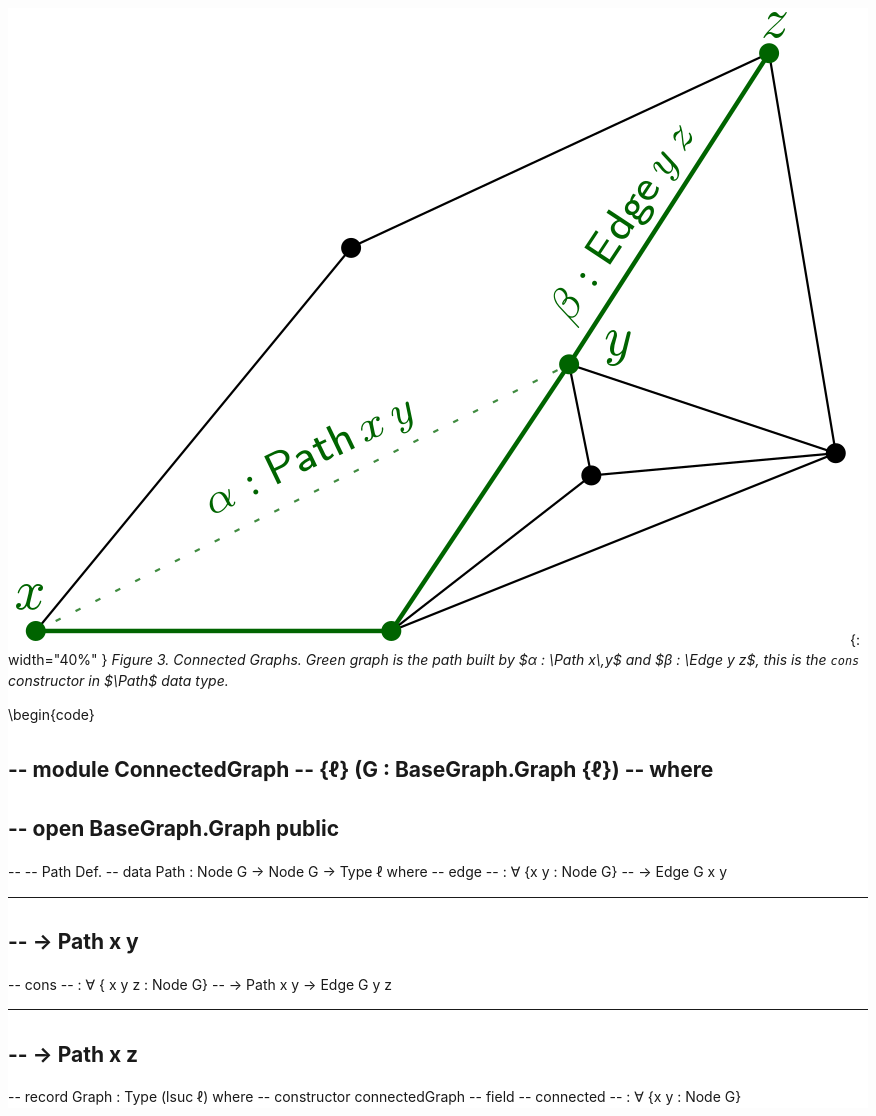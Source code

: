 ![path](/assets/ipe-images/graph-connected.png){: width="40%" }
*Figure 3. Connected Graphs. Green graph is the path built by $α : \Path x\,y$ and $β : \Edge y z$, this is the
`cons` constructor in $\Path$ data type.*

\begin{code}

-- module ConnectedGraph
--   {ℓ} (G : BaseGraph.Graph {ℓ})
--   where
--
--   open BaseGraph.Graph public
--
--   -- Path Def.
--   data Path : Node G → Node G → Type ℓ where
--     edge
--       : ∀ {x y : Node G}
--       → Edge G x y
--       ------------
--       → Path x y
--
--     cons
--       : ∀ { x y z : Node G}
--       → Path x y → Edge G y z
--       ------------------------
--       → Path x z
--
--   record Graph : Type (lsuc ℓ) where
--     constructor connectedGraph
--     field
--       connected
--         : ∀ {x y : Node G}